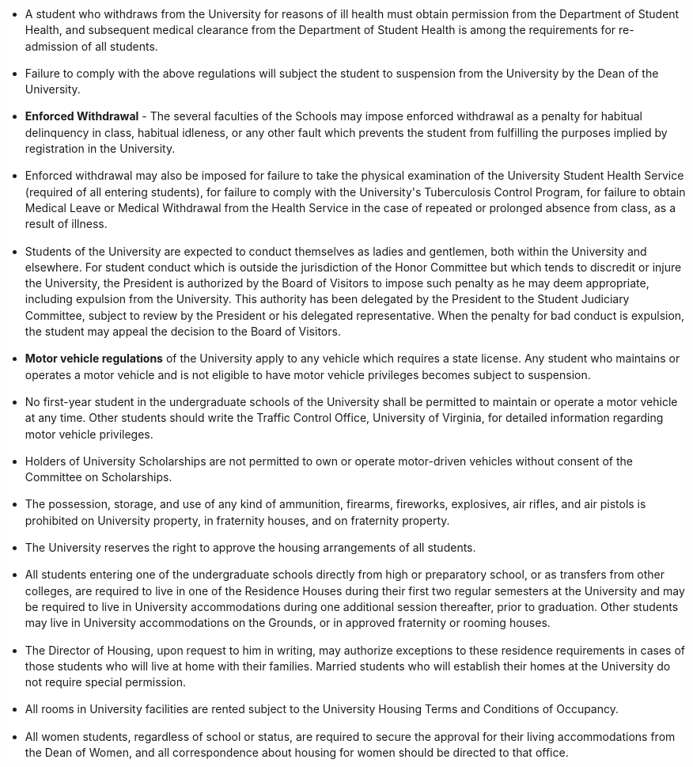 * A student who withdraws from the University for reasons of ill health must obtain permission from the Department of Student Health, and subsequent medical clearance from the Department of Student Health is among the requirements for re-admission of all students.

* Failure to comply with the above regulations will subject the student to suspension from the University by the Dean of the University.

* **Enforced Withdrawal** - The several faculties of the Schools may impose enforced withdrawal as a penalty for habitual delinquency in class, habitual idleness, or any other fault which prevents the student from fulfilling the purposes implied by registration in the University.

* Enforced withdrawal may also be imposed for failure to take the physical examination of the University Student Health Service (required of all entering students), for failure to comply with the University's Tuberculosis Control Program, for failure to obtain Medical Leave or Medical Withdrawal from the Health Service in the case of repeated or prolonged absence from class, as a result of illness.

* Students of the University are expected to conduct themselves as ladies and gentlemen, both within the University and elsewhere. For student conduct which is outside the jurisdiction of the Honor Committee but which tends to discredit or injure the University, the President is authorized by the Board of Visitors to impose such penalty as he may deem appropriate, including expulsion from the University. This authority has been delegated by the President to the Student Judiciary Committee, subject to review by the President or his delegated representative. When the penalty for bad conduct is expulsion, the student may appeal the decision to the Board of Visitors.

* **Motor vehicle regulations** of the University apply to any vehicle which requires a state license. Any student who maintains or operates a motor vehicle and is not eligible to have motor vehicle privileges becomes subject to suspension.

* No first-year student in the undergraduate schools of the University shall be permitted to maintain or operate a motor vehicle at any time. Other students should write the Traffic Control Office, University of Virginia, for detailed information regarding motor vehicle privileges.

* Holders of University Scholarships are not permitted to own or operate motor-driven vehicles without consent of the Committee on Scholarships.

* The possession, storage, and use of any kind of ammunition, firearms, fireworks, explosives, air rifles, and air pistols is prohibited on University property, in fraternity houses, and on fraternity property.

* The University reserves the right to approve the housing arrangements of all students.

* All students entering one of the undergraduate schools directly from high or preparatory school, or as transfers from other colleges, are required to live in one of the Residence Houses during their first two regular semesters at the University and may be required to live in University accommodations during one additional session thereafter, prior to graduation. Other students may live in University accommodations on the Grounds, or in approved fraternity or rooming houses.

* The Director of Housing, upon request to him in writing, may authorize exceptions to these residence requirements in cases of those students who will live at home with their families. Married students who will establish their homes at the University do not require special permission.

* All rooms in University facilities are rented subject to the University Housing Terms and Conditions of Occupancy.

* All women students, regardless of school or status, are required to secure the approval for their living accommodations from the Dean of Women, and all correspondence about housing for women should be directed to that office.
